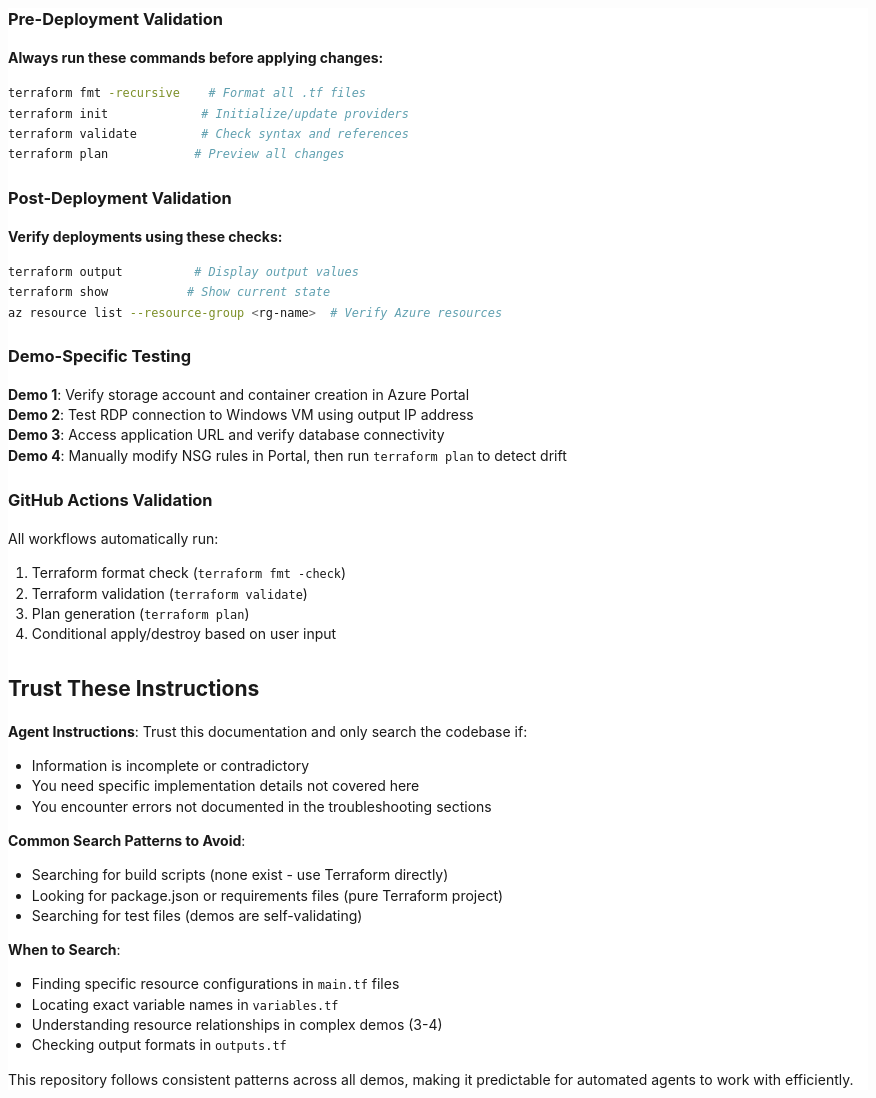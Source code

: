 ### Pre-Deployment Validation
**Always run these commands before applying changes:**
```bash
terraform fmt -recursive    # Format all .tf files
terraform init             # Initialize/update providers
terraform validate         # Check syntax and references
terraform plan            # Preview all changes
```

### Post-Deployment Validation
**Verify deployments using these checks:**
```bash
terraform output          # Display output values
terraform show           # Show current state
az resource list --resource-group <rg-name>  # Verify Azure resources
```

### Demo-Specific Testing

**Demo 1**: Verify storage account and container creation in Azure Portal  
**Demo 2**: Test RDP connection to Windows VM using output IP address  
**Demo 3**: Access application URL and verify database connectivity  
**Demo 4**: Manually modify NSG rules in Portal, then run `terraform plan` to detect drift

### GitHub Actions Validation
All workflows automatically run:
1. Terraform format check (`terraform fmt -check`)
2. Terraform validation (`terraform validate`)  
3. Plan generation (`terraform plan`)
4. Conditional apply/destroy based on user input

## Trust These Instructions

**Agent Instructions**: Trust this documentation and only search the codebase if:
- Information is incomplete or contradictory
- You need specific implementation details not covered here
- You encounter errors not documented in the troubleshooting sections

**Common Search Patterns to Avoid**:
- Searching for build scripts (none exist - use Terraform directly)
- Looking for package.json or requirements files (pure Terraform project)
- Searching for test files (demos are self-validating)

**When to Search**:
- Finding specific resource configurations in `main.tf` files
- Locating exact variable names in `variables.tf`
- Understanding resource relationships in complex demos (3-4)
- Checking output formats in `outputs.tf`

This repository follows consistent patterns across all demos, making it predictable for automated agents to work with efficiently.